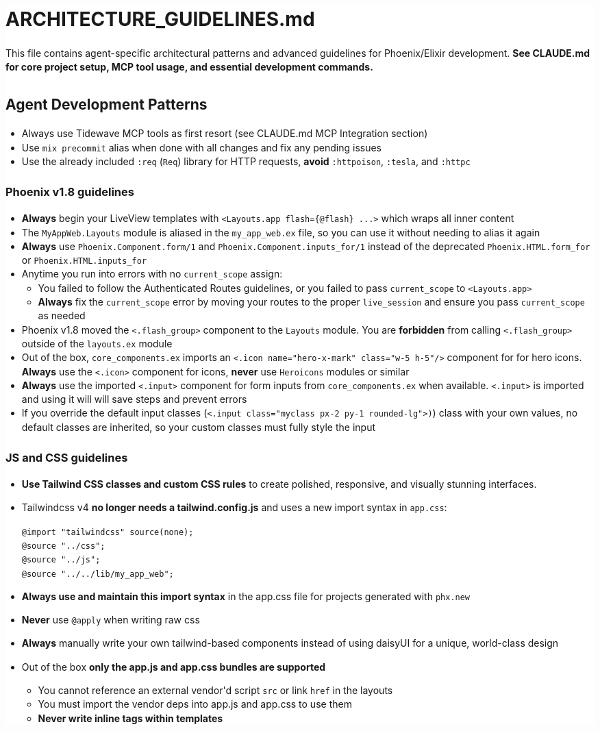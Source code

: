 # ARCHITECTURE_GUIDELINES.md

This file contains agent-specific architectural patterns and advanced guidelines for Phoenix/Elixir development. **See CLAUDE.md for core project setup, MCP tool usage, and essential development commands.**

## Agent Development Patterns

- Always use Tidewave MCP tools as first resort (see CLAUDE.md MCP Integration section)
- Use `mix precommit` alias when done with all changes and fix any pending issues
- Use the already included `:req` (`Req`) library for HTTP requests, **avoid** `:httpoison`, `:tesla`, and `:httpc`

### Phoenix v1.8 guidelines

- **Always** begin your LiveView templates with `<Layouts.app flash={@flash} ...>` which wraps all inner content
- The `MyAppWeb.Layouts` module is aliased in the `my_app_web.ex` file, so you can use it without needing to alias it again
- **Always** use `Phoenix.Component.form/1` and `Phoenix.Component.inputs_for/1` instead of the deprecated `Phoenix.HTML.form_for` or `Phoenix.HTML.inputs_for`
- Anytime you run into errors with no `current_scope` assign:
  - You failed to follow the Authenticated Routes guidelines, or you failed to pass `current_scope` to `<Layouts.app>`
  - **Always** fix the `current_scope` error by moving your routes to the proper `live_session` and ensure you pass `current_scope` as needed
- Phoenix v1.8 moved the `<.flash_group>` component to the `Layouts` module. You are **forbidden** from calling `<.flash_group>` outside of the `layouts.ex` module
- Out of the box, `core_components.ex` imports an `<.icon name="hero-x-mark" class="w-5 h-5"/>` component for for hero icons. **Always** use the `<.icon>` component for icons, **never** use `Heroicons` modules or similar
- **Always** use the imported `<.input>` component for form inputs from `core_components.ex` when available. `<.input>` is imported and using it will will save steps and prevent errors
- If you override the default input classes (`<.input class="myclass px-2 py-1 rounded-lg">)`) class with your own values, no default classes are inherited, so your
  custom classes must fully style the input

### JS and CSS guidelines

- **Use Tailwind CSS classes and custom CSS rules** to create polished, responsive, and visually stunning interfaces.
- Tailwindcss v4 **no longer needs a tailwind.config.js** and uses a new import syntax in `app.css`:

      @import "tailwindcss" source(none);
      @source "../css";
      @source "../js";
      @source "../../lib/my_app_web";

- **Always use and maintain this import syntax** in the app.css file for projects generated with `phx.new`
- **Never** use `@apply` when writing raw css
- **Always** manually write your own tailwind-based components instead of using daisyUI for a unique, world-class design
- Out of the box **only the app.js and app.css bundles are supported**
  - You cannot reference an external vendor'd script `src` or link `href` in the layouts
  - You must import the vendor deps into app.js and app.css to use them
  - **Never write inline <script>custom js</script> tags within templates**
